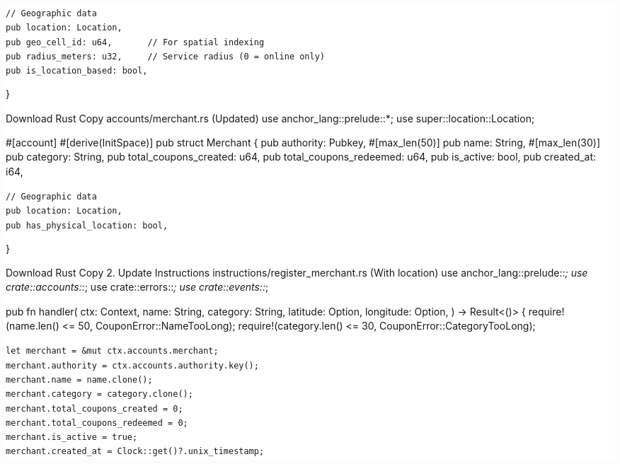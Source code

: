     
    // Geographic data
    pub location: Location,
    pub geo_cell_id: u64,       // For spatial indexing
    pub radius_meters: u32,     // Service radius (0 = online only)
    pub is_location_based: bool,
}

Download
Rust
Copy
accounts/merchant.rs (Updated)
use anchor_lang::prelude::*;
use super::location::Location;

#[account]
#[derive(InitSpace)]
pub struct Merchant {
    pub authority: Pubkey,
    #[max_len(50)]
    pub name: String,
    #[max_len(30)]
    pub category: String,
    pub total_coupons_created: u64,
    pub total_coupons_redeemed: u64,
    pub is_active: bool,
    pub created_at: i64,
    
    // Geographic data
    pub location: Location,
    pub has_physical_location: bool,
}

Download
Rust
Copy
2. Update Instructions
instructions/register_merchant.rs (With location)
use anchor_lang::prelude::*;
use crate::accounts::*;
use crate::errors::*;
use crate::events::*;

pub fn handler(
    ctx: Context<RegisterMerchant>,
    name: String,
    category: String,
    latitude: Option<f64>,
    longitude: Option<f64>,
) -> Result<()> {
    require!(name.len() <= 50, CouponError::NameTooLong);
    require!(category.len() <= 30, CouponError::CategoryTooLong);

    let merchant = &mut ctx.accounts.merchant;
    merchant.authority = ctx.accounts.authority.key();
    merchant.name = name.clone();
    merchant.category = category.clone();
    merchant.total_coupons_created = 0;
    merchant.total_coupons_redeemed = 0;
    merchant.is_active = true;
    merchant.created_at = Clock::get()?.unix_timestamp;
    